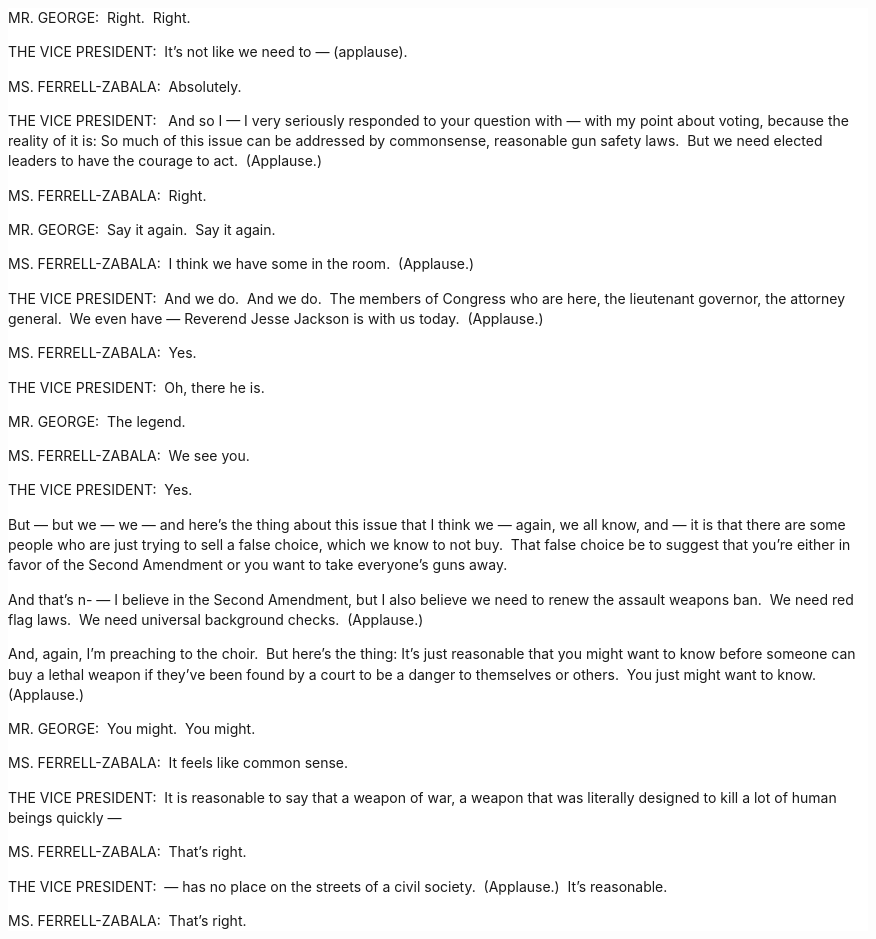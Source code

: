 MR. GEORGE:  Right.  Right. 

THE VICE PRESIDENT:  It’s not like we need to — (applause). 

MS. FERRELL-ZABALA:  Absolutely.

THE VICE PRESIDENT:   And so I — I very seriously responded to your
question with — with my point about voting, because the reality of it
is: So much of this issue can be addressed by commonsense, reasonable
gun safety laws.  But we need elected leaders to have the courage to
act.  (Applause.)

MS. FERRELL-ZABALA:  Right. 

MR. GEORGE:  Say it again.  Say it again. 

MS. FERRELL-ZABALA:  I think we have some in the room.  (Applause.) 

THE VICE PRESIDENT:  And we do.  And we do.  The members of Congress who
are here, the lieutenant governor, the attorney general.  We even have —
Reverend Jesse Jackson is with us today.  (Applause.)

MS. FERRELL-ZABALA:  Yes.

THE VICE PRESIDENT:  Oh, there he is.

MR. GEORGE:  The legend.

MS. FERRELL-ZABALA:  We see you.

THE VICE PRESIDENT:  Yes.

But — but we — we — and here’s the thing about this issue that I think
we — again, we all know, and — it is that there are some people who are
just trying to sell a false choice, which we know to not buy.  That
false choice be to suggest that you’re either in favor of the Second
Amendment or you want to take everyone’s guns away.

And that’s n- — I believe in the Second Amendment, but I also believe we
need to renew the assault weapons ban.  We need red flag laws.  We need
universal background checks.  (Applause.)

And, again, I’m preaching to the choir.  But here’s the thing: It’s just
reasonable that you might want to know before someone can buy a lethal
weapon if they’ve been found by a court to be a danger to themselves or
others.  You just might want to know.  (Applause.)

MR. GEORGE:  You might.  You might.

MS. FERRELL-ZABALA:  It feels like common sense.

THE VICE PRESIDENT:  It is reasonable to say that a weapon of war, a
weapon that was literally designed to kill a lot of human beings quickly
—

MS. FERRELL-ZABALA:  That’s right.

THE VICE PRESIDENT:  — has no place on the streets of a civil society. 
(Applause.)  It’s reasonable.

MS. FERRELL-ZABALA:  That’s right.
